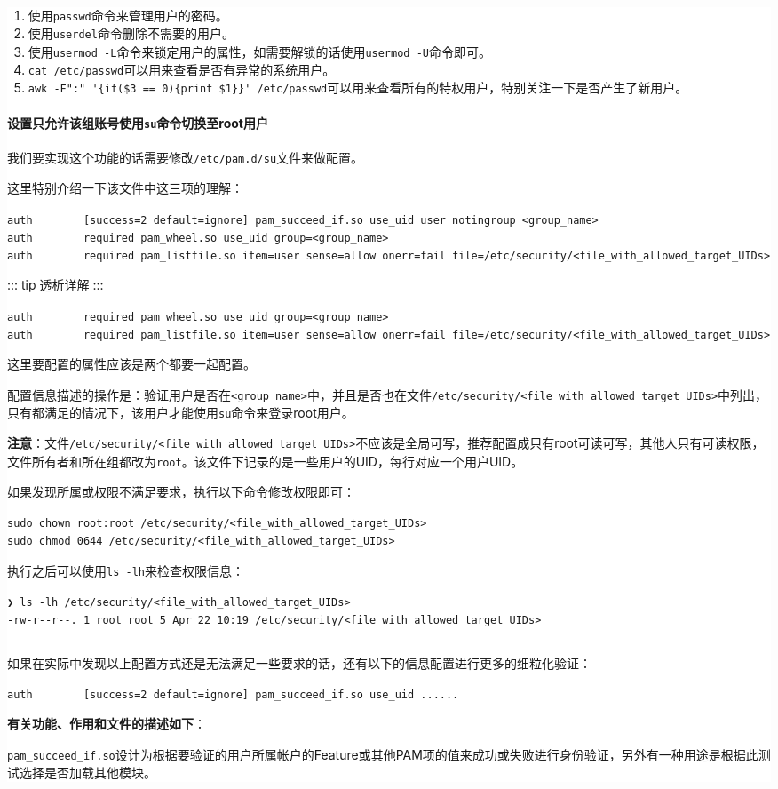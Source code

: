 1. 使用`passwd`命令来管理用户的密码。
2. 使用`userdel`命令删除不需要的用户。
3. 使用`usermod -L`命令来锁定用户的属性，如需要解锁的话使用`usermod -U`命令即可。
4. `cat /etc/passwd`可以用来查看是否有异常的系统用户。
5. `awk -F":" '{if($3 == 0){print $1}}' /etc/passwd`可以用来查看所有的特权用户，特别关注一下是否产生了新用户。

#### 设置只允许该组账号使用`su`命令切换至root用户

我们要实现这个功能的话需要修改`/etc/pam.d/su`文件来做配置。

这里特别介绍一下该文件中这三项的理解：

```text
auth        [success=2 default=ignore] pam_succeed_if.so use_uid user notingroup <group_name>
auth        required pam_wheel.so use_uid group=<group_name>
auth        required pam_listfile.so item=user sense=allow onerr=fail file=/etc/security/<file_with_allowed_target_UIDs>
```

::: tip 透析详解
:::

```text
auth        required pam_wheel.so use_uid group=<group_name>
auth        required pam_listfile.so item=user sense=allow onerr=fail file=/etc/security/<file_with_allowed_target_UIDs>
```

这里要配置的属性应该是两个都要一起配置。

配置信息描述的操作是：验证用户是否在`<group_name>`中，并且是否也在文件`/etc/security/<file_with_allowed_target_UIDs>`中列出，只有都满足的情况下，该用户才能使用`su`命令来登录root用户。

**注意**：文件`/etc/security/<file_with_allowed_target_UIDs>`不应该是全局可写，推荐配置成只有root可读可写，其他人只有可读权限，文件所有者和所在组都改为`root`。该文件下记录的是一些用户的UID，每行对应一个用户UID。

如果发现所属或权限不满足要求，执行以下命令修改权限即可：

```shell
sudo chown root:root /etc/security/<file_with_allowed_target_UIDs>
sudo chmod 0644 /etc/security/<file_with_allowed_target_UIDs>
```

执行之后可以使用`ls -lh`来检查权限信息：

```shell
❯ ls -lh /etc/security/<file_with_allowed_target_UIDs>
-rw-r--r--. 1 root root 5 Apr 22 10:19 /etc/security/<file_with_allowed_target_UIDs>
```

---

如果在实际中发现以上配置方式还是无法满足一些要求的话，还有以下的信息配置进行更多的细粒化验证：

```text
auth        [success=2 default=ignore] pam_succeed_if.so use_uid ......
```

**有关功能、作用和文件的描述如下**：

`pam_succeed_if.so`设计为根据要验证的用户所属帐户的Feature或其他PAM项的值来成功或失败进行身份验证，另外有一种用途是根据此测试选择是否加载其他模块。
